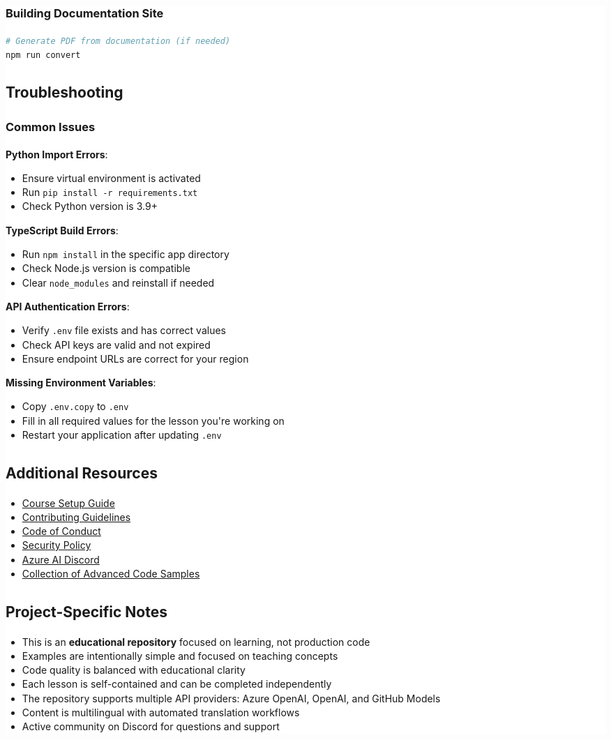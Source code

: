 ### Building Documentation Site

```bash
# Generate PDF from documentation (if needed)
npm run convert
```

## Troubleshooting

### Common Issues

**Python Import Errors**:
- Ensure virtual environment is activated
- Run `pip install -r requirements.txt`
- Check Python version is 3.9+

**TypeScript Build Errors**:
- Run `npm install` in the specific app directory
- Check Node.js version is compatible
- Clear `node_modules` and reinstall if needed

**API Authentication Errors**:
- Verify `.env` file exists and has correct values
- Check API keys are valid and not expired
- Ensure endpoint URLs are correct for your region

**Missing Environment Variables**:
- Copy `.env.copy` to `.env`
- Fill in all required values for the lesson you're working on
- Restart your application after updating `.env`

## Additional Resources

- [Course Setup Guide](./00-course-setup/README.md?WT.mc_id=academic-105485-koreyst)
- [Contributing Guidelines](./CONTRIBUTING.md)
- [Code of Conduct](./CODE_OF_CONDUCT.md)
- [Security Policy](./SECURITY.md)
- [Azure AI Discord](https://aka.ms/genai-discord?WT.mc_id=academic-105485-koreyst)
- [Collection of Advanced Code Samples](https://aka.ms/genai-beg-code?WT.mc_id=academic-105485-koreyst)

## Project-Specific Notes

- This is an **educational repository** focused on learning, not production code
- Examples are intentionally simple and focused on teaching concepts
- Code quality is balanced with educational clarity
- Each lesson is self-contained and can be completed independently
- The repository supports multiple API providers: Azure OpenAI, OpenAI, and GitHub Models
- Content is multilingual with automated translation workflows
- Active community on Discord for questions and support
